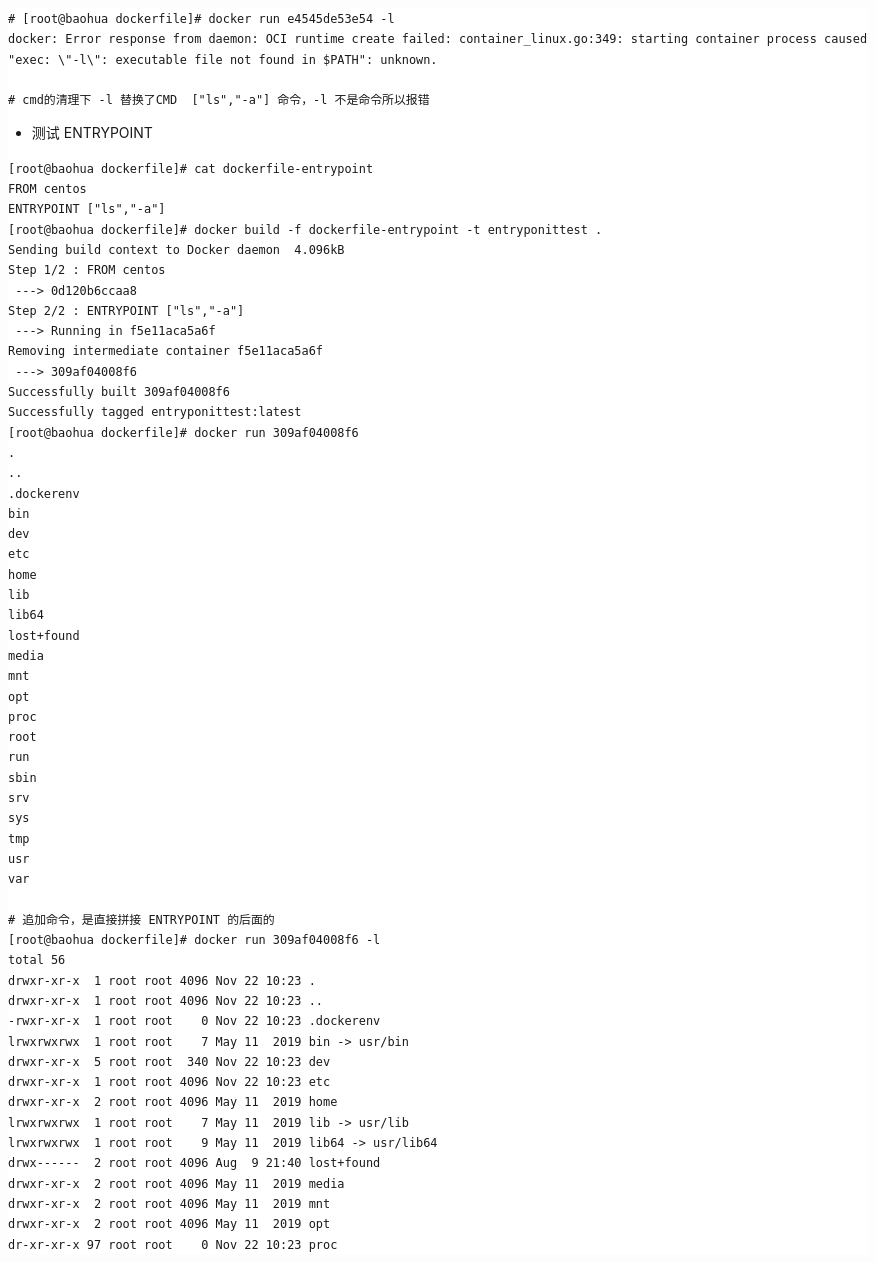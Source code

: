 ```shell
# [root@baohua dockerfile]# docker run e4545de53e54 -l
docker: Error response from daemon: OCI runtime create failed: container_linux.go:349: starting container process caused "exec: \"-l\": executable file not found in $PATH": unknown.

# cmd的清理下 -l 替换了CMD  ["ls","-a"] 命令，-l 不是命令所以报错
```

- 测试 ENTRYPOINT

```shell
[root@baohua dockerfile]# cat dockerfile-entrypoint 
FROM centos
ENTRYPOINT ["ls","-a"]
[root@baohua dockerfile]# docker build -f dockerfile-entrypoint -t entryponittest . 
Sending build context to Docker daemon  4.096kB
Step 1/2 : FROM centos
 ---> 0d120b6ccaa8
Step 2/2 : ENTRYPOINT ["ls","-a"]
 ---> Running in f5e11aca5a6f
Removing intermediate container f5e11aca5a6f
 ---> 309af04008f6
Successfully built 309af04008f6
Successfully tagged entryponittest:latest
[root@baohua dockerfile]# docker run 309af04008f6
.
..
.dockerenv
bin
dev
etc
home
lib
lib64
lost+found
media
mnt
opt
proc
root
run
sbin
srv
sys
tmp
usr
var

# 追加命令，是直接拼接 ENTRYPOINT 的后面的
[root@baohua dockerfile]# docker run 309af04008f6 -l
total 56
drwxr-xr-x  1 root root 4096 Nov 22 10:23 .
drwxr-xr-x  1 root root 4096 Nov 22 10:23 ..
-rwxr-xr-x  1 root root    0 Nov 22 10:23 .dockerenv
lrwxrwxrwx  1 root root    7 May 11  2019 bin -> usr/bin
drwxr-xr-x  5 root root  340 Nov 22 10:23 dev
drwxr-xr-x  1 root root 4096 Nov 22 10:23 etc
drwxr-xr-x  2 root root 4096 May 11  2019 home
lrwxrwxrwx  1 root root    7 May 11  2019 lib -> usr/lib
lrwxrwxrwx  1 root root    9 May 11  2019 lib64 -> usr/lib64
drwx------  2 root root 4096 Aug  9 21:40 lost+found
drwxr-xr-x  2 root root 4096 May 11  2019 media
drwxr-xr-x  2 root root 4096 May 11  2019 mnt
drwxr-xr-x  2 root root 4096 May 11  2019 opt
dr-xr-xr-x 97 root root    0 Nov 22 10:23 proc
```